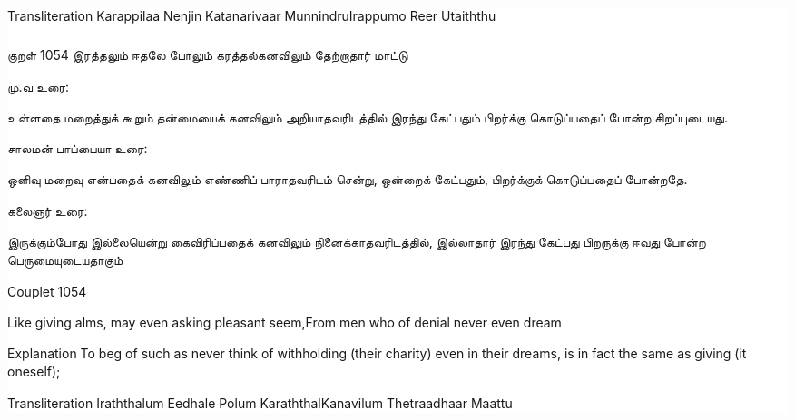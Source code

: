 


Transliteration
Karappilaa Nenjin  Katanarivaar  MunnindruIrappumo  Reer  Utaiththu




###













குறள்
1054
 இரத்தலும் ஈதலே போலும் கரத்தல்கனவிலும் தேற்றாதார் மாட்டு




மு.வ உரை:

உள்ளதை மறைத்துக் கூறும் தன்மையைக் கனவிலும் அறியாதவரிடத்தில் இரந்து கேட்பதும் பிறர்க்கு கொடுப்பதைப் போன்ற சிறப்புடையது.




சாலமன் பாப்பையா உரை:

ஒளிவு மறைவு என்பதைக் கனவிலும் எண்ணிப் பாராதவரிடம் சென்று, ஒன்றைக் கேட்பதும், பிறர்க்குக் கொடுப்பதைப் போன்றதே.




கலைஞர் உரை:

இருக்கும்போது இல்லையென்று கைவிரிப்பதைக் கனவிலும் நினைக்காதவரிடத்தில், இல்லாதார் இரந்து கேட்பது பிறருக்கு ஈவது போன்ற பெருமையுடையதாகும்




Couplet
1054


Like giving alms, may even asking pleasant seem,From men who of denial never even dream




Explanation
To beg of such as never think of withholding (their charity) even in their dreams, is in fact the same as giving (it oneself);




Transliteration
Iraththalum Eedhale  Polum  KaraththalKanavilum  Thetraadhaar  Maattu

